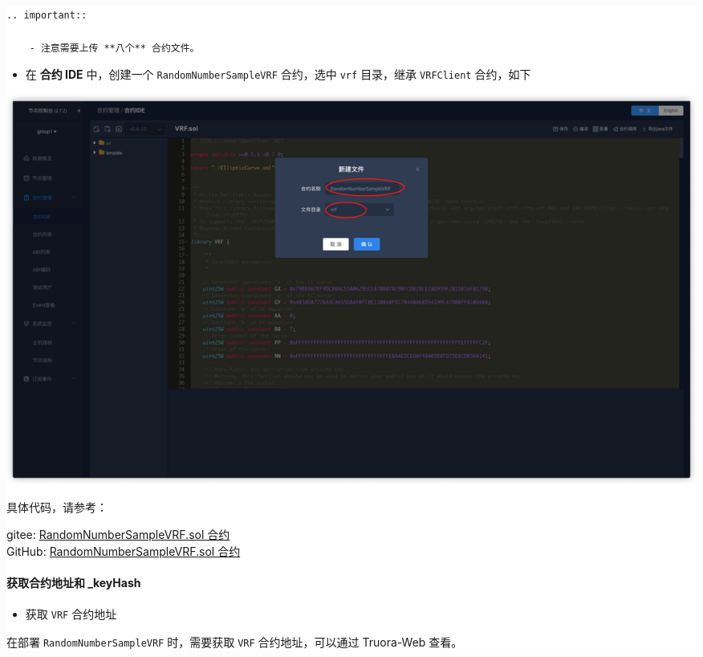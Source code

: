 ```eval_rst
.. important::

    - 注意需要上传 **八个** 合约文件。
```


* 在 **合约 IDE** 中，创建一个 `RandomNumberSampleVRF` 合约，选中 `vrf` 目录，继承 `VRFClient` 合约，如下

![](../images/develop/create_vrf_solidity_demo.png)


具体代码，请参考：

gitee: [RandomNumberSampleVRF.sol 合约](https://gitee.com/WeBankBlockchain/Truora-Service/blob/main/contracts/1.0/sol-0.6/oracle/simple-vrf/RandomNumberSampleVRF.sol)
<br />
GitHub: [RandomNumberSampleVRF.sol 合约](https://github.com/WeBankBlockchain/Truora-Service/blob/main/contracts/1.0/sol-0.6/oracle/simple-vrf/RandomNumberSampleVRF.sol)

#### 获取合约地址和 _keyHash

* 获取 `VRF` 合约地址

在部署 `RandomNumberSampleVRF` 时，需要获取 `VRF` 合约地址，可以通过 Truora-Web 查看。
